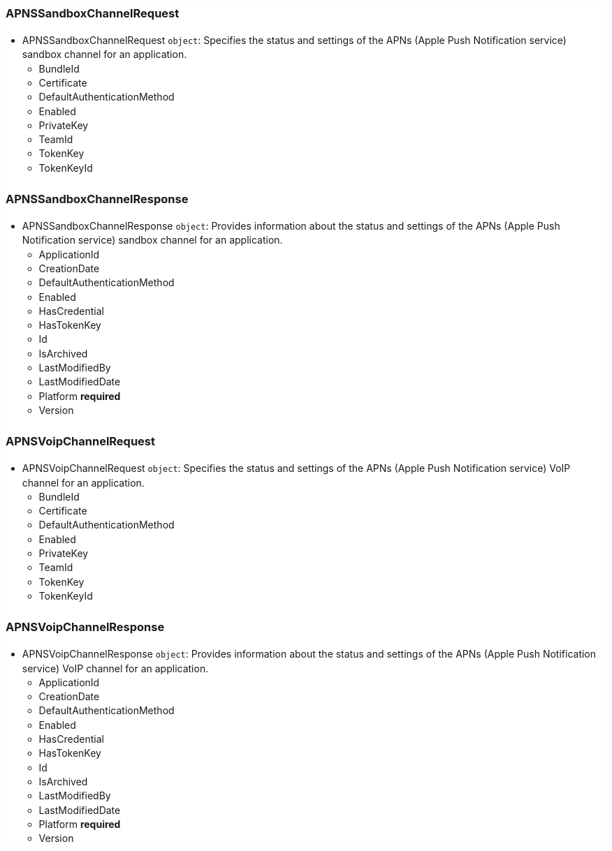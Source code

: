 ### APNSSandboxChannelRequest
* APNSSandboxChannelRequest `object`: Specifies the status and settings of the APNs (Apple Push Notification service) sandbox channel for an application.
  * BundleId
  * Certificate
  * DefaultAuthenticationMethod
  * Enabled
  * PrivateKey
  * TeamId
  * TokenKey
  * TokenKeyId

### APNSSandboxChannelResponse
* APNSSandboxChannelResponse `object`: Provides information about the status and settings of the APNs (Apple Push Notification service) sandbox channel for an application.
  * ApplicationId
  * CreationDate
  * DefaultAuthenticationMethod
  * Enabled
  * HasCredential
  * HasTokenKey
  * Id
  * IsArchived
  * LastModifiedBy
  * LastModifiedDate
  * Platform **required**
  * Version

### APNSVoipChannelRequest
* APNSVoipChannelRequest `object`: Specifies the status and settings of the APNs (Apple Push Notification service) VoIP channel for an application.
  * BundleId
  * Certificate
  * DefaultAuthenticationMethod
  * Enabled
  * PrivateKey
  * TeamId
  * TokenKey
  * TokenKeyId

### APNSVoipChannelResponse
* APNSVoipChannelResponse `object`: Provides information about the status and settings of the APNs (Apple Push Notification service) VoIP channel for an application.
  * ApplicationId
  * CreationDate
  * DefaultAuthenticationMethod
  * Enabled
  * HasCredential
  * HasTokenKey
  * Id
  * IsArchived
  * LastModifiedBy
  * LastModifiedDate
  * Platform **required**
  * Version
